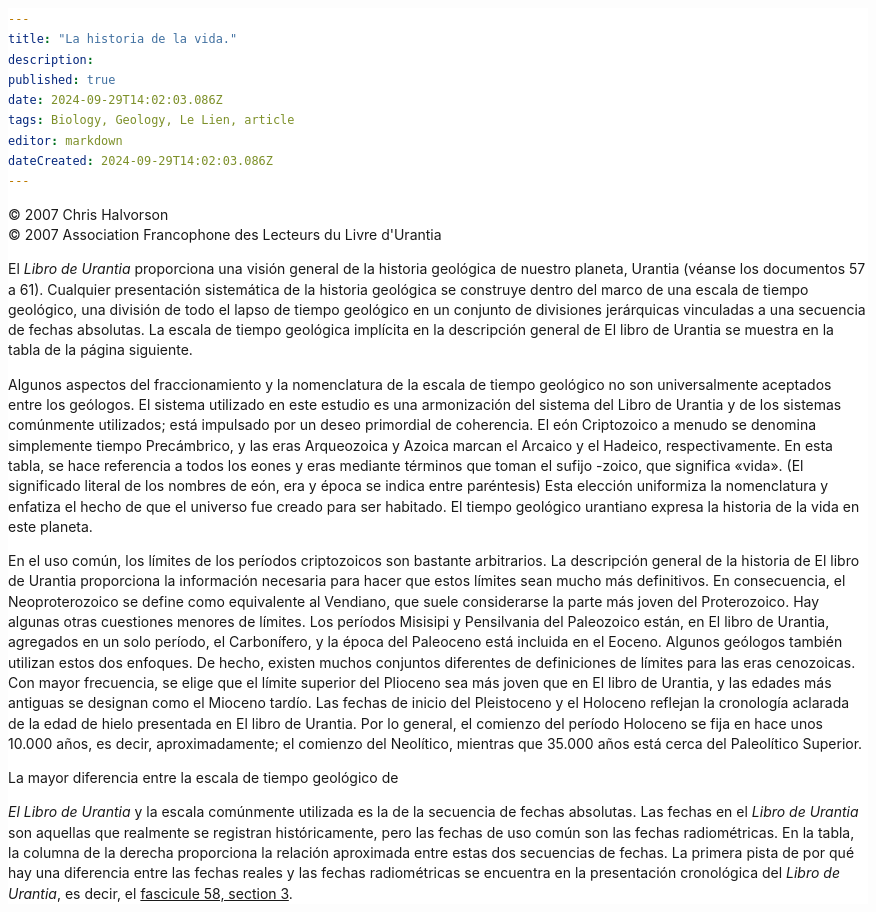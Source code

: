 ```yaml
---
title: "La historia de la vida."
description: 
published: true
date: 2024-09-29T14:02:03.086Z
tags: Biology, Geology, Le Lien, article
editor: markdown
dateCreated: 2024-09-29T14:02:03.086Z
---
```


<p class="v-card tema v-sheet--gris claro aclarar-3 px-2">© 2007 Chris Halvorson<br>© 2007 Association Francophone des Lecteurs du Livre d'Urantia</p>


El _Libro de Urantia_ proporciona una visión general de la historia geológica de nuestro planeta, Urantia (véanse los documentos 57 a 61). Cualquier presentación sistemática de la historia geológica se construye dentro del marco de una escala de tiempo geológico, una división de todo el lapso de tiempo geológico en un conjunto de divisiones jerárquicas vinculadas a una secuencia de fechas absolutas. La escala de tiempo geológica implícita en la descripción general de El libro de Urantia se muestra en la tabla de la página siguiente.

Algunos aspectos del fraccionamiento y la nomenclatura de la escala de tiempo geológico no son universalmente aceptados entre los geólogos. El sistema utilizado en este estudio es una armonización del sistema del Libro de Urantia y de los sistemas comúnmente utilizados; está impulsado por un deseo primordial de coherencia. El eón Criptozoico a menudo se denomina simplemente tiempo Precámbrico, y las eras Arqueozoica y Azoica marcan el Arcaico y el Hadeico, respectivamente. En esta tabla, se hace referencia a todos los eones y eras mediante términos que toman el sufijo -zoico, que significa «vida». (El significado literal de los nombres de eón, era y época se indica entre paréntesis) Esta elección uniformiza la nomenclatura y enfatiza el hecho de que el universo fue creado para ser habitado. El tiempo geológico urantiano expresa la historia de la vida en este planeta.

En el uso común, los límites de los períodos criptozoicos son bastante arbitrarios. La descripción general de la historia de El libro de Urantia proporciona la información necesaria para hacer que estos límites sean mucho más definitivos. En consecuencia, el Neoproterozoico se define como equivalente al Vendiano, que suele considerarse la parte más joven del Proterozoico. Hay algunas otras cuestiones menores de límites. Los períodos Misisipi y Pensilvania del Paleozoico están, en El libro de Urantia, agregados en un solo período, el Carbonífero, y la época del Paleoceno está incluida en el Eoceno. Algunos geólogos también utilizan estos dos enfoques. De hecho, existen muchos conjuntos diferentes de definiciones de límites para las eras cenozoicas. Con mayor frecuencia, se elige que el límite superior del Plioceno sea más joven que en El libro de Urantia, y las edades más antiguas se designan como el Mioceno tardío. Las fechas de inicio del Pleistoceno y el Holoceno reflejan la cronología aclarada de la edad de hielo presentada en El libro de Urantia. Por lo general, el comienzo del período Holoceno se fija en hace unos 10.000 años, es decir, aproximadamente; el comienzo del Neolítico, mientras que 35.000 años está cerca del Paleolítico Superior.

La mayor diferencia entre la escala de tiempo geológico de

_El Libro de Urantia_ y la escala comúnmente utilizada es la de la secuencia de fechas absolutas. Las fechas en el _Libro de Urantia_ son aquellas que realmente se registran históricamente, pero las fechas de uso común son las fechas radiométricas. En la tabla, la columna de la derecha proporciona la relación aproximada entre estas dos secuencias de fechas. La primera pista de por qué hay una diferencia entre las fechas reales y las fechas radiométricas se encuentra en la presentación cronológica del _Libro de Urantia_, es decir, el [fascicule 58, section 3](/es/The_Urantia_Book/58#p3).
